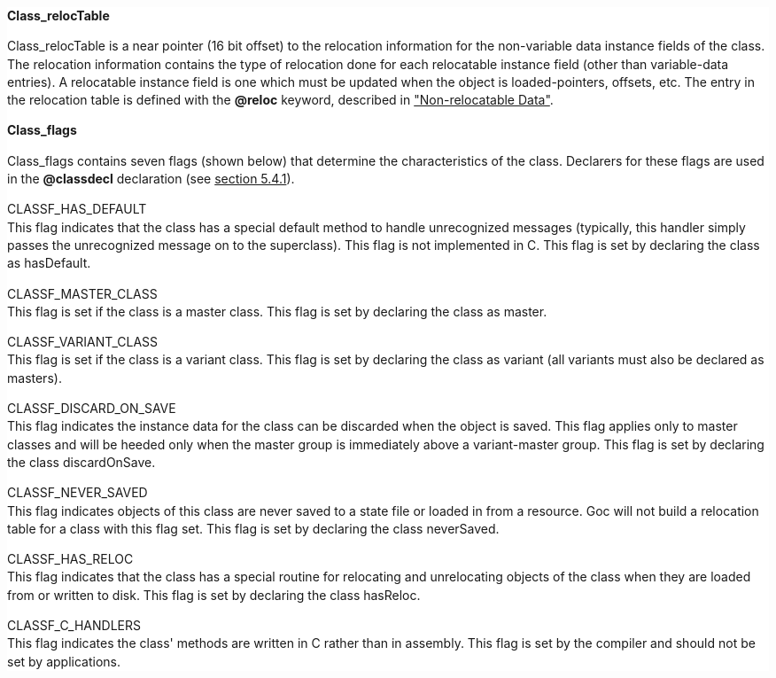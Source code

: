 **Class_relocTable**

Class_relocTable is a near pointer (16 bit offset) to the relocation information 
for the non-variable data instance fields of the class. The relocation 
information contains the type of relocation done for each relocatable instance 
field (other than variable-data entries). A relocatable instance field is one 
which must be updated when the object is loaded-pointers, offsets, etc. The 
entry in the relocation table is defined with the **@reloc** keyword, described 
in ["Non-relocatable Data"](#542-non-relocatable-data).

**Class_flags**

Class_flags contains seven flags (shown below) that determine the 
characteristics of the class. Declarers for these flags are used in the 
**@classdecl** declaration (see [section 5.4.1](#541-defining-a-new-class-or-subclass)).

CLASSF_HAS_DEFAULT  
This flag indicates that the class has a special default method 
to handle unrecognized messages (typically, this handler 
simply passes the unrecognized message on to the superclass). 
This flag is not implemented in C. This flag is set by declaring 
the class as hasDefault.

CLASSF_MASTER_CLASS  
This flag is set if the class is a master class. This flag is set by 
declaring the class as master.

CLASSF_VARIANT_CLASS  
This flag is set if the class is a variant class. This flag is set by 
declaring the class as variant (all variants must also be 
declared as masters).

CLASSF_DISCARD_ON_SAVE  
This flag indicates the instance data for the class can be 
discarded when the object is saved. This flag applies only to 
master classes and will be heeded only when the master group 
is immediately above a variant-master group. This flag is set by 
declaring the class discardOnSave.

CLASSF_NEVER_SAVED  
This flag indicates objects of this class are never saved to a 
state file or loaded in from a resource. Goc will not build a 
relocation table for a class with this flag set. This flag is set by 
declaring the class neverSaved.

CLASSF_HAS_RELOC  
This flag indicates that the class has a special routine for 
relocating and unrelocating objects of the class when they are 
loaded from or written to disk. This flag is set by declaring the 
class hasReloc.

CLASSF_C_HANDLERS  
This flag indicates the class' methods are written in C rather 
than in assembly. This flag is set by the compiler and should 
not be set by applications.
